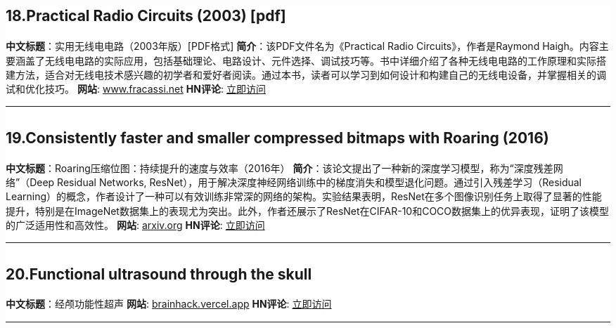 
## 18.Practical Radio Circuits (2003) [pdf]
**中文标题**：实用无线电电路（2003年版）[PDF格式]
**简介**：该PDF文件名为《Practical Radio Circuits》，作者是Raymond Haigh。内容主要涵盖了无线电电路的实际应用，包括基础理论、电路设计、元件选择、调试技巧等。书中详细介绍了各种无线电电路的工作原理和实际搭建方法，适合对无线电技术感兴趣的初学者和爱好者阅读。通过本书，读者可以学习到如何设计和构建自己的无线电设备，并掌握相关的调试和优化技巧。
**网站**:  <a href='https://www.fracassi.net/iw2ntf/manuali/practical-radio-circuits-raymond-haigh.pdf' target='_blank' rel='nofollow'>www.fracassi.net</a>
**HN评论**:  <a href='https://news.ycombinator.com/item?id=42024680&utm_source=www.chuhaix.com' target='_blank' rel='nofollow'>立即访问</a>

---

## 19.Consistently faster and smaller compressed bitmaps with Roaring (2016)
**中文标题**：Roaring压缩位图：持续提升的速度与效率（2016年）
**简介**：该论文提出了一种新的深度学习模型，称为“深度残差网络”（Deep Residual Networks, ResNet），用于解决深度神经网络训练中的梯度消失和模型退化问题。通过引入残差学习（Residual Learning）的概念，作者设计了一种可以有效训练非常深的网络的架构。实验结果表明，ResNet在多个图像识别任务上取得了显著的性能提升，特别是在ImageNet数据集上的表现尤为突出。此外，作者还展示了ResNet在CIFAR-10和COCO数据集上的优异表现，证明了该模型的广泛适用性和高效性。
**网站**:  <a href='https://arxiv.org/abs/1603.06549' target='_blank' rel='nofollow'>arxiv.org</a>
**HN评论**:  <a href='https://news.ycombinator.com/item?id=42020345&utm_source=www.chuhaix.com' target='_blank' rel='nofollow'>立即访问</a>

---

## 20.Functional ultrasound through the skull
**中文标题**：经颅功能性超声
**网站**:  <a href='https://brainhack.vercel.app/fus' target='_blank' rel='nofollow'>brainhack.vercel.app</a>
**HN评论**:  <a href='https://news.ycombinator.com/item?id=42021450&utm_source=www.chuhaix.com' target='_blank' rel='nofollow'>立即访问</a>

---

